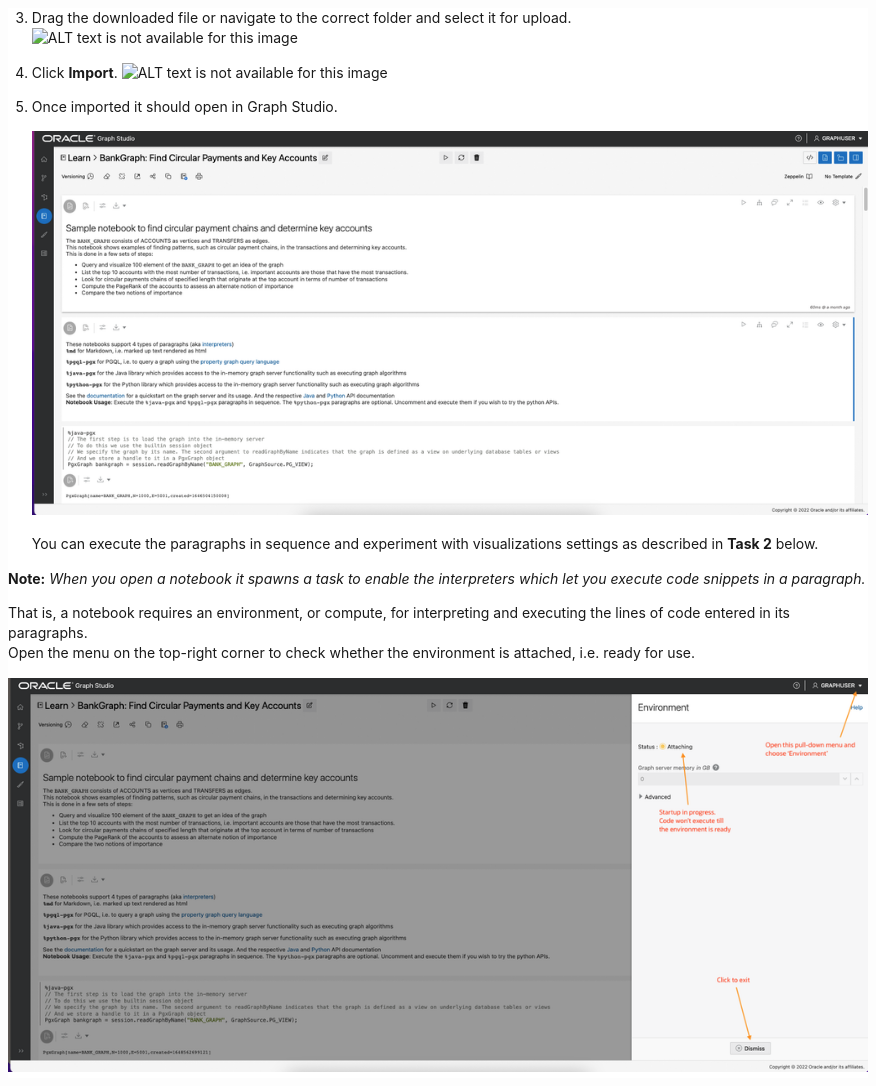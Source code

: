 3. Drag the downloaded file or navigate to the correct folder and select it for upload.  
   ![ALT text is not available for this image](images/choose-exported-file.png " ")  

4. Click **Import**. 
   ![ALT text is not available for this image](images/notebook-file-selected.png " ")  
5. Once imported it should open in Graph Studio.  
   
   ![ALT text is not available for this image](images/notebook-imported.png " ")  

   You can execute the paragraphs in sequence and experiment with visualizations settings as described in **Task 2** below.  



**Note:** *When you open a notebook it spawns a task to enable the interpreters which let you execute code snippets in a paragraph.*

That is, a notebook requires an environment, or compute, for interpreting and executing the lines of code entered in its paragraphs.  
Open the menu on the top-right corner to check whether the environment is attached, i.e. ready for use. 

![ALT text is not available for this image](images/env-attaching.png " ")
